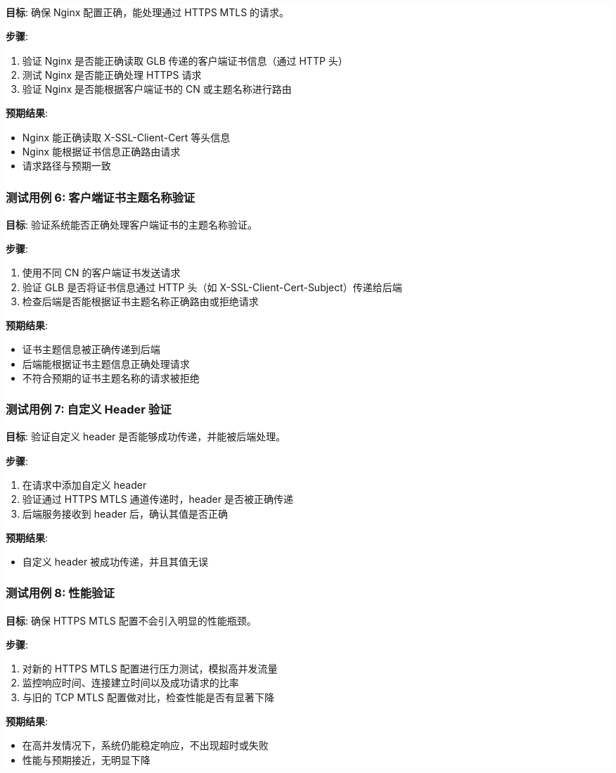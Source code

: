 **目标**: 确保 Nginx 配置正确，能处理通过 HTTPS MTLS 的请求。

**步骤**:

1. 验证 Nginx 是否能正确读取 GLB 传递的客户端证书信息（通过 HTTP 头）
2. 测试 Nginx 是否能正确处理 HTTPS 请求
3. 验证 Nginx 是否能根据客户端证书的 CN 或主题名称进行路由

**预期结果**:

- Nginx 能正确读取 X-SSL-Client-Cert 等头信息
- Nginx 能根据证书信息正确路由请求
- 请求路径与预期一致

### 测试用例 6: 客户端证书主题名称验证

**目标**: 验证系统能否正确处理客户端证书的主题名称验证。

**步骤**:

1. 使用不同 CN 的客户端证书发送请求
2. 验证 GLB 是否将证书信息通过 HTTP 头（如 X-SSL-Client-Cert-Subject）传递给后端
3. 检查后端是否能根据证书主题名称正确路由或拒绝请求

**预期结果**:

- 证书主题信息被正确传递到后端
- 后端能根据证书主题信息正确处理请求
- 不符合预期的证书主题名称的请求被拒绝

### 测试用例 7: 自定义 Header 验证

**目标**: 验证自定义 header 是否能够成功传递，并能被后端处理。

**步骤**:

1. 在请求中添加自定义 header
2. 验证通过 HTTPS MTLS 通道传递时，header 是否被正确传递
3. 后端服务接收到 header 后，确认其值是否正确

**预期结果**:

- 自定义 header 被成功传递，并且其值无误

### 测试用例 8: 性能验证

**目标**: 确保 HTTPS MTLS 配置不会引入明显的性能瓶颈。

**步骤**:

1. 对新的 HTTPS MTLS 配置进行压力测试，模拟高并发流量
2. 监控响应时间、连接建立时间以及成功请求的比率
3. 与旧的 TCP MTLS 配置做对比，检查性能是否有显著下降

**预期结果**:

- 在高并发情况下，系统仍能稳定响应，不出现超时或失败
- 性能与预期接近，无明显下降
